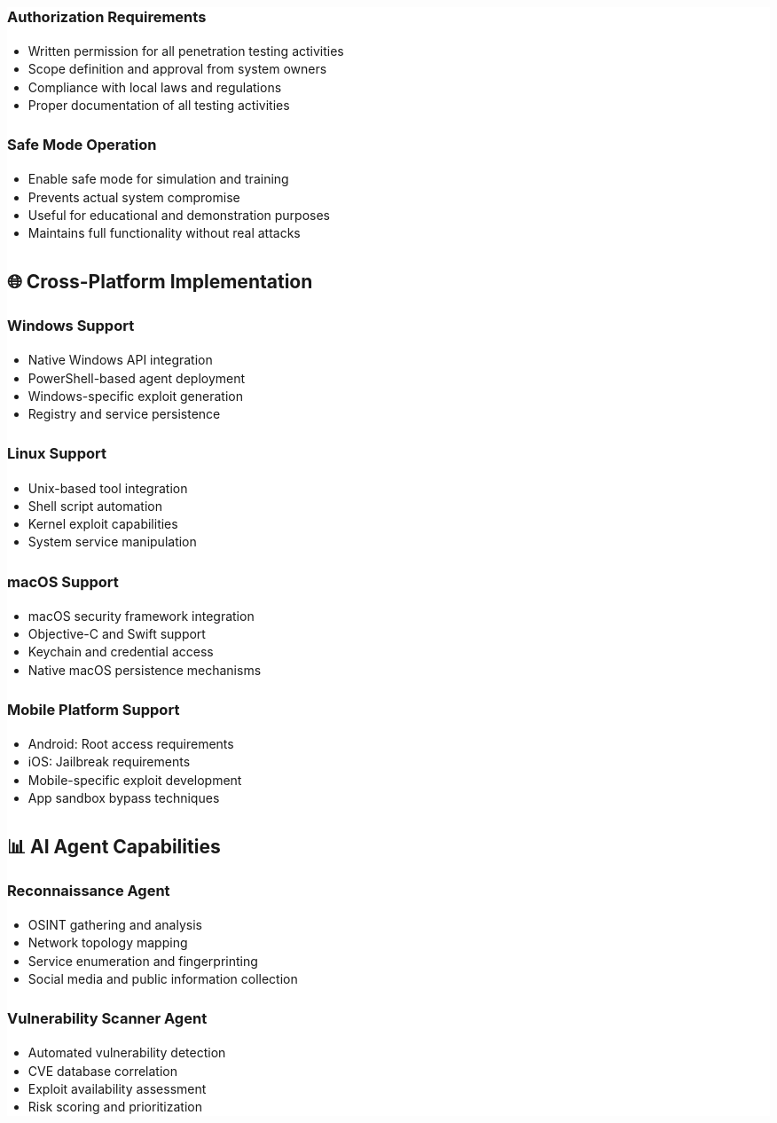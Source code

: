 ### **Authorization Requirements**
- Written permission for all penetration testing activities
- Scope definition and approval from system owners
- Compliance with local laws and regulations
- Proper documentation of all testing activities

### **Safe Mode Operation**
- Enable safe mode for simulation and training
- Prevents actual system compromise
- Useful for educational and demonstration purposes
- Maintains full functionality without real attacks

## 🌐 **Cross-Platform Implementation**

### **Windows Support**
- Native Windows API integration
- PowerShell-based agent deployment
- Windows-specific exploit generation
- Registry and service persistence

### **Linux Support**
- Unix-based tool integration
- Shell script automation
- Kernel exploit capabilities
- System service manipulation

### **macOS Support**
- macOS security framework integration
- Objective-C and Swift support
- Keychain and credential access
- Native macOS persistence mechanisms

### **Mobile Platform Support**
- Android: Root access requirements
- iOS: Jailbreak requirements
- Mobile-specific exploit development
- App sandbox bypass techniques

## 📊 **AI Agent Capabilities**

### **Reconnaissance Agent**
- OSINT gathering and analysis
- Network topology mapping
- Service enumeration and fingerprinting
- Social media and public information collection

### **Vulnerability Scanner Agent**
- Automated vulnerability detection
- CVE database correlation
- Exploit availability assessment
- Risk scoring and prioritization
